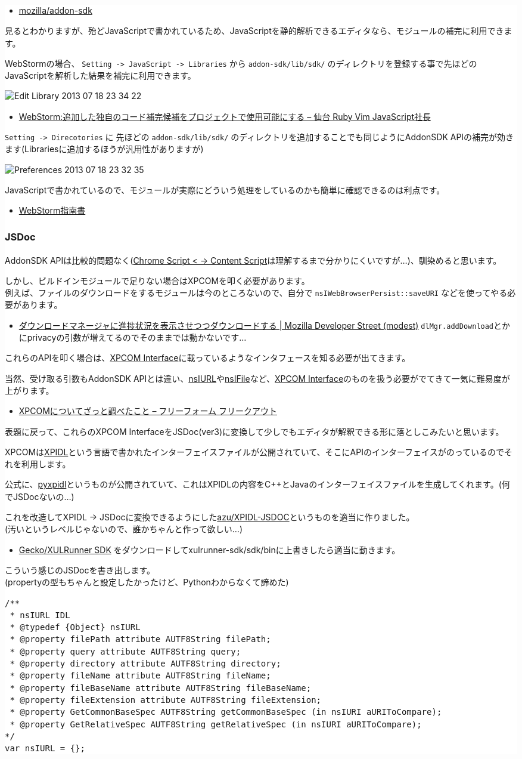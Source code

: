 *   [mozilla/addon-sdk][34]

見るとわかりますが、殆どJavaScriptで書かれているため、JavaScriptを静的解析できるエディタなら、モジュールの補完に利用できます。

WebStormの場合、 `Setting -> JavaScript -> Libraries` から `addon-sdk/lib/sdk/` のディレクトリを登録する事で先ほどのJavaScriptを解析した結果を補完に利用できます。

<img src="http://efcl.infol/wp-content/uploads/2013/07/Edit-Library-2013-07-18-23-34-22.jpg" alt="Edit Library 2013 07 18 23 34 22" title="Edit Library 2013-07-18 23-34-22.jpg" border="0" width="600" height="212" />

*   [WebStorm:追加した独自のコード補完候補をプロジェクトで使用可能にする &#8211; 仙台 Ruby Vim JavaScript社長][35]

`Setting -> Direcotories` に 先ほどの `addon-sdk/lib/sdk/` のディレクトリを追加することでも同じようにAddonSDK APIの補完が効きます(Librariesに追加するほうが汎用性がありますが)

<img src="http://efcl.infol/wp-content/uploads/2013/07/Preferences-2013-07-18-23-32-35.jpg" alt="Preferences 2013 07 18 23 32 35" title="Preferences 2013-07-18 23-32-35.jpg" border="0" width="600" height="100" />

JavaScriptで書かれているので、モジュールが実際にどういう処理をしているのかも簡単に確認できるのは利点です。

*   [WebStorm指南書][36]

### JSDoc

AddonSDK APIは比較的問題なく([Chrome Script < -> Content Script][37]は理解するまで分かりにくいですが…)、馴染めると思います。

しかし、ビルドインモジュールで足りない場合はXPCOMを叩く必要があります。  
例えば、ファイルのダウンロードをするモジュールは今のところないので、自分で `nsIWebBrowserPersist::saveURI` などを使ってやる必要があります。

*   [ダウンロードマネージャに進捗状況を表示させつつダウンロードする | Mozilla Developer Street (modest)][38] `dlMgr.addDownload`とかにprivacyの引数が増えてるのでそのままでは動かないです…

これらのAPIを叩く場合は、[XPCOM Interface][39]に載っているようなインタフェースを知る必要が出てきます。

当然、受け取る引数もAddonSDK APIとは違い、[nsIURL][40]や[nsIFile][41]など、[XPCOM Interface][39]のものを扱う必要がでてきて一気に難易度が上がります。

*   [XPCOMについてざっと調べたこと &#8211; フリーフォーム フリークアウト][42]

表題に戻って、これらのXPCOM InterfaceをJSDoc(ver3)に変換して少しでもエディタが解釈できる形に落としこみたいと思います。

XPCOMは[XPIDL][43]という言語で書かれたインターフェイスファイルが公開されていて、そこにAPIのインターフェイスがのっているのでそれを利用します。

公式に、[pyxpidl][44]というものが公開されていて、これはXPIDLの内容をC++とJavaのインターフェイスファイルを生成してくれます。(何でJSDocないの…)

これを改造してXPIDL -> JSDocに変換できるようにした[azu/XPIDL-JSDOC][45]というものを適当に作りました。  
(汚いというレベルじゃないので、誰かちゃんと作って欲しい…)

*   [Gecko/XULRunner SDK][46] をダウンロードしてxulrunner-sdk/sdk/binに上書きしたら適当に動きます。

こういう感じのJSDocを書き出します。  
(propertyの型もちゃんと設定したかったけど、Pythonわからなくて諦めた)

<div class="highlight">
  <pre><span class="cm">/** </span>
<span class="cm"> * nsIURL IDL</span>
<span class="cm"> * @typedef {Object} nsIURL</span>
<span class="cm"> * @property filePath attribute AUTF8String filePath;</span>
<span class="cm"> * @property query attribute AUTF8String query;</span>
<span class="cm"> * @property directory attribute AUTF8String directory;</span>
<span class="cm"> * @property fileName attribute AUTF8String fileName;</span>
<span class="cm"> * @property fileBaseName attribute AUTF8String fileBaseName;</span>
<span class="cm"> * @property fileExtension attribute AUTF8String fileExtension;</span>
<span class="cm"> * @property GetCommonBaseSpec AUTF8String getCommonBaseSpec (in nsIURI aURIToCompare);</span>
<span class="cm"> * @property GetRelativeSpec AUTF8String getRelativeSpec (in nsIURI aURIToCompare);</span>
<span class="cm">*/</span>
<span class="kd">var</span> <span class="nx">nsIURL</span> <span class="o">=</span> <span class="p">{};</span>
</pre>
</div>


 [1]: https://addons.mozilla.org/en-US/developers/docs/sdk/latest/ "Add-on SDK"
 [2]: https://dev.mozilla.jp/addon-sdk-docs/ "Add-on SDK"
 [3]: https://addons.mozilla.org/en-US/developers/docs/sdk/latest/ "Add-on SDK Documentation"
 [4]: http://www.asukaze.net/etc/jetpack/ "Add-on SDK (Jetpack SDK) - あすかぜ・ねっと"
 [5]: http://work.erikvold.com/jetpack/2013/07/12/jetpack-stripping.html "Jetpack Stripping!"
 [6]: http://www.oxymoronical.com/blog/2013/02/The-Add-on-SDK-is-now-in-Firefox "The Add-on SDK is now in Firefox | Oxymoronical"
 [7]: https://addons.mozilla.org/en-US/developers/docs/sdk/latest/dev-guide/high-level-apis.html "High-Level APIs"
 [8]: https://addons.mozilla.org/en-US/developers/docs/sdk/latest/modules/sdk/hotkeys.html "hotkeys"
 [9]: https://addons.mozilla.org/en-US/developers/docs/sdk/latest/packages/addon-kit/panel.html "panel"
 [10]: https://addons.mozilla.org/en-US/developers/docs/sdk/latest/packages/addon-kit/page-mod.html "page-mod"
 [11]: https://addons.mozilla.org/en-US/developers/docs/sdk/latest/packages/addon-kit/page-worker.html "page-worker"
 [12]: https://addons.mozilla.org/en-US/developers/docs/sdk/latest/modules/sdk/notifications.html "notifications"
 [13]: https://addons.mozilla.org/en-US/developers/docs/sdk/latest/modules/sdk/simple-storage.html "simple-storage"
 [14]: https://addons.mozilla.org/en-US/developers/docs/sdk/latest/modules/sdk/simple-prefs.html "simple-prefs"
 [15]: https://addons.mozilla.org/en-US/developers/docs/sdk/latest/modules/sdk/indexed-db.html "indexed-db"
 [16]: https://addons.mozilla.org/en-US/developers/docs/sdk/latest/dev-guide/tutorials/unit-testing.html "Unit Testing"
 [17]: https://addons.mozilla.org/en-US/developers/docs/sdk/latest/modules/sdk/test/httpd.html "test/httpd"
 [18]: https://dev.mozilla.jp/2011/08/add-on-sdk-panel-widget-knagato/ "local.json"
 [19]: https://addons.mozilla.org/en-US/developers/docs/sdk/latest/dev-guide/cfx-tool.html#cfx-test "cfx test"
 [20]: https://addons.mozilla.org/en-US/developers/docs/sdk/latest/packages/api-utils/promise.html "promise"
 [21]: https://addons.mozilla.org/en-US/developers/docs/sdk/latest/packages/api-utils/uuid.html "uuid"
 [22]: https://addons.mozilla.org/en-US/developers/docs/sdk/latest/packages/api-utils/collection.html "collection"
 [23]: https://developer.mozilla.org/ja/docs/XPCOM "XPCOM"
 [24]: https://addons.mozilla.org/en-US/developers/docs/sdk/latest/packages/api-utils/xpcom.html "xpcom"
 [25]: https://addons.mozilla.org/en-US/developers/docs/sdk/Firefox-22/dev-guide/tutorials/chrome.html "Chrome Authority"
 [26]: https://addons.mozilla.org/en-US/developers/docs/sdk/latest/dev-guide/package-spec.html "package.json"
 [27]: https://github.com/erikvold/addon-pathfinder "erikvold/addon-pathfinder"
 [28]: https://blog.mozilla.org/addons/2013/06/25/add-on-sdk-update-for-firefox-22-and-23-and-24/ "Add-on SDK update for Firefox 22 (and 23, and 24) | Mozilla Add-ons Blog"
 [29]: http://onozaty.hatenablog.com/entry/2013/07/14/025618 "Firefox 23 にて、Add-on SDKでもChrome URLを登録できる(XULなWindowsが使える)ようになる - Enjoy*Study"
 [30]: http://www.jetbrains.com/webstorm/ "WebStorm"
 [31]: http://azu.github.io/slide/webstorm/webstorm.html#slide36 "ECMAScript 6 (Harmony)"
 [32]: https://github.com/azu/addonsdk_cfx_wrapper "azu/addonsdk_cfx_wrapper"
 [33]: https://github.com/mozilla/addon-sdk/tree/master/lib/sdk "addon-sdk / lib / sdk /"
 [34]: https://github.com/mozilla/addon-sdk "mozilla/addon-sdk"
 [35]: http://d.hatena.ne.jp/yuichi_katahira/20120329/1333029233 "WebStorm:追加した独自のコード補完候補をプロジェクトで使用可能にする - 仙台 Ruby Vim JavaScript社長"
 [36]: http://azu.github.io/slide/webstorm/webstorm.html#slide16 "WebStorm指南書"
 [37]: https://addons.mozilla.org/en-US/developers/docs/sdk/latest/dev-guide/guides/two-types-of-scripts.html
 [38]: https://dev.mozilla.jp/2009/12/downloading-files-with-download-manager/ "ダウンロードマネージャに進捗状況を表示させつつダウンロードする | Mozilla Developer Street (modest)"
 [39]: https://developer.mozilla.org/en-US/docs/XPCOM_Interface_Reference "XPCOM Interface"
 [40]: https://developer.mozilla.org/en-US/docs/XPCOM_Interface_Reference/nsIURL "nsIURL"
 [41]: https://developer.mozilla.org/en-US/docs/XPCOM_Interface_Reference/nsIFile "nsIFile"
 [42]: http://d.hatena.ne.jp/cou929_la/20100221/1266735791 "XPCOMについてざっと調べたこと - フリーフォーム フリークアウト"
 [43]: https://developer.mozilla.org/en-US/docs/XPIDL "XPIDL"
 [44]: https://developer.mozilla.org/en-US/docs/XPIDL/pyxpidl "pyxpidl"
 [45]: https://github.com/azu/XPIDL-JSDOC "azu/XPIDL-JSDOC"
 [46]: https://developer.mozilla.org/ja/docs/Gecko_SDK "Gecko/XULRunner SDK"
 [47]: http://usejsdoc.org/tags-typedef.html "@typedef"
 [48]: https://gist.github.com/azu/6030124 "io.js"
 [49]: https://developer.mozilla.org/ja/docs/Tools/Debugger "デバッガ"
 [50]: http://www.crystal-creation.com/web-appli/technical-information/browser/firefox/add-on/develop/introduction/tool/ "開発ツール - Firefoxアドオンの開発手法"
 [51]: http://www.crystal-creation.com/web-appli/technical-information/browser/firefox/add-on/develop/introduction/tool/#browser-debugger "ブラウザデバッガ (Browser Debugger)"
 [52]: https://developer.mozilla.org/ja/docs/Tools/Debugger "デバッガ - Tools | MDN"
 [53]: https://addons.mozilla.org/ja/developers/builder "Add-on SDK"
 [54]: https://addons.mozilla.org/en-US/developers/docs/sdk/latest/modules/sdk/widget.html "widget"